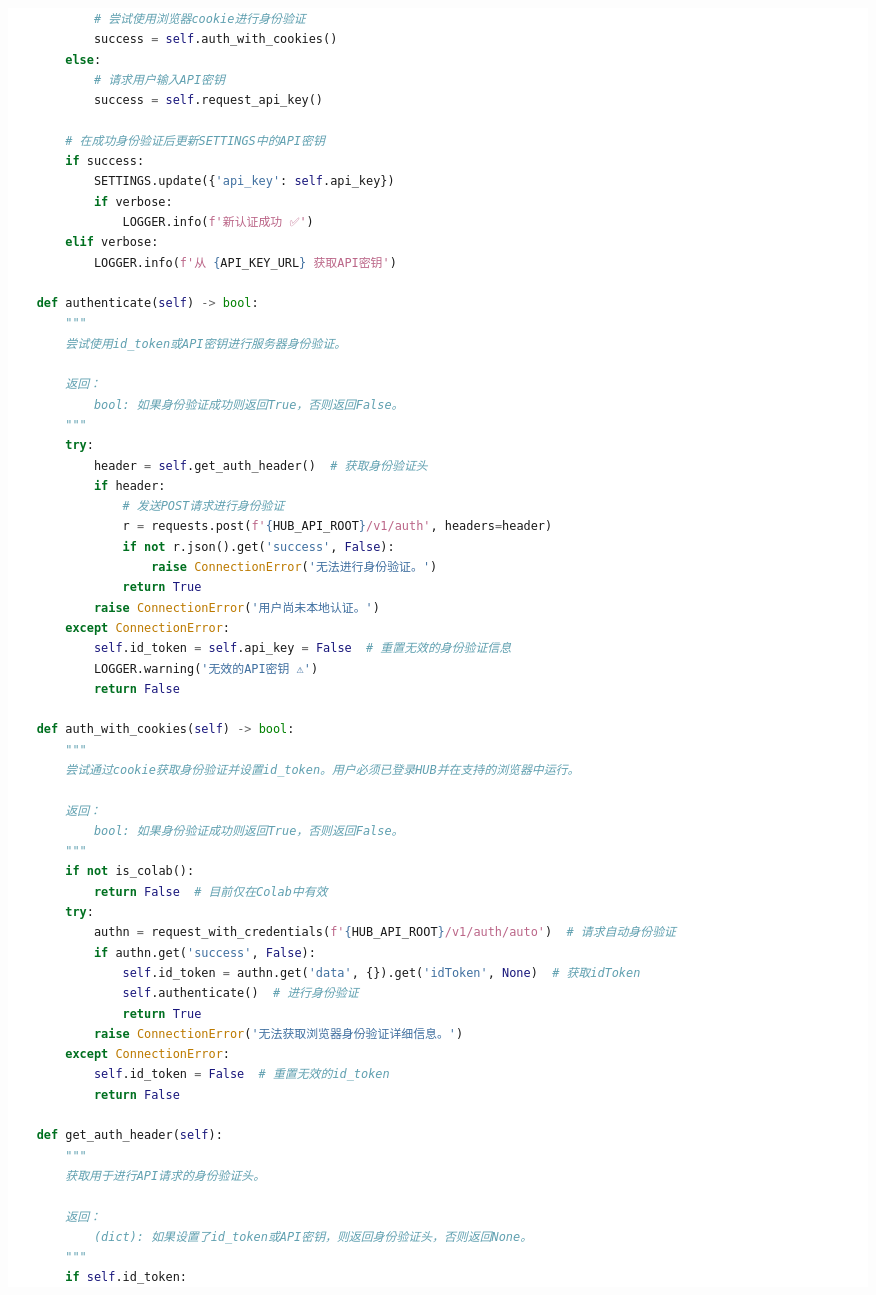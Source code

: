 ```python
            # 尝试使用浏览器cookie进行身份验证
            success = self.auth_with_cookies()
        else:
            # 请求用户输入API密钥
            success = self.request_api_key()

        # 在成功身份验证后更新SETTINGS中的API密钥
        if success:
            SETTINGS.update({'api_key': self.api_key})
            if verbose:
                LOGGER.info(f'新认证成功 ✅')
        elif verbose:
            LOGGER.info(f'从 {API_KEY_URL} 获取API密钥')

    def authenticate(self) -> bool:
        """
        尝试使用id_token或API密钥进行服务器身份验证。

        返回：
            bool: 如果身份验证成功则返回True，否则返回False。
        """
        try:
            header = self.get_auth_header()  # 获取身份验证头
            if header:
                # 发送POST请求进行身份验证
                r = requests.post(f'{HUB_API_ROOT}/v1/auth', headers=header)
                if not r.json().get('success', False):
                    raise ConnectionError('无法进行身份验证。')
                return True
            raise ConnectionError('用户尚未本地认证。')
        except ConnectionError:
            self.id_token = self.api_key = False  # 重置无效的身份验证信息
            LOGGER.warning('无效的API密钥 ⚠️')
            return False

    def auth_with_cookies(self) -> bool:
        """
        尝试通过cookie获取身份验证并设置id_token。用户必须已登录HUB并在支持的浏览器中运行。

        返回：
            bool: 如果身份验证成功则返回True，否则返回False。
        """
        if not is_colab():
            return False  # 目前仅在Colab中有效
        try:
            authn = request_with_credentials(f'{HUB_API_ROOT}/v1/auth/auto')  # 请求自动身份验证
            if authn.get('success', False):
                self.id_token = authn.get('data', {}).get('idToken', None)  # 获取idToken
                self.authenticate()  # 进行身份验证
                return True
            raise ConnectionError('无法获取浏览器身份验证详细信息。')
        except ConnectionError:
            self.id_token = False  # 重置无效的id_token
            return False

    def get_auth_header(self):
        """
        获取用于进行API请求的身份验证头。

        返回：
            (dict): 如果设置了id_token或API密钥，则返回身份验证头，否则返回None。
        """
        if self.id_token:
```
